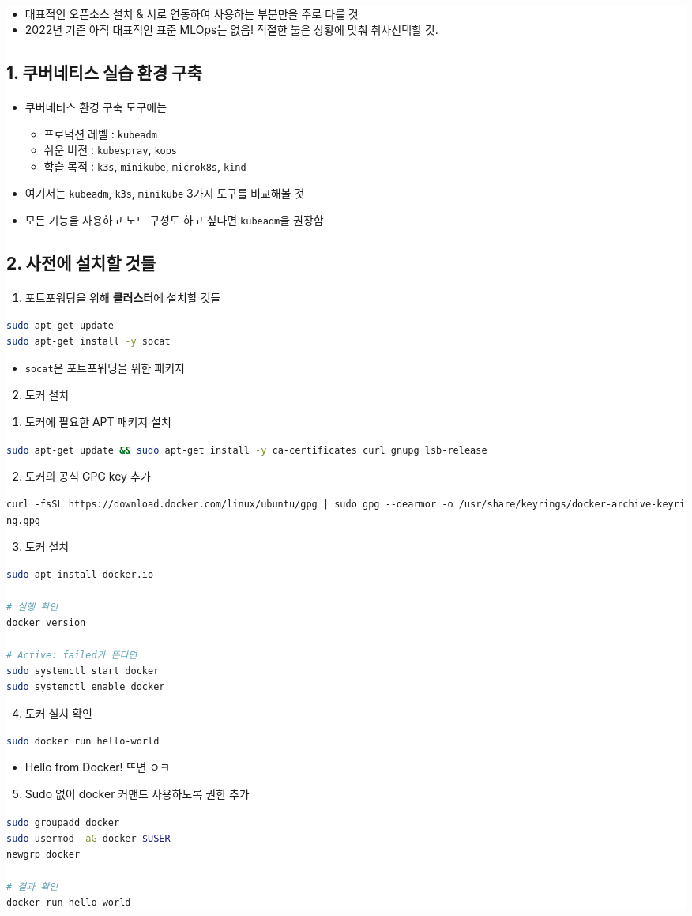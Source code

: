 - 대표적인 오픈소스 설치 & 서로 연동하여 사용하는 부분만을 주로 다룰 것
- 2022년 기준 아직 대표적인 표준 MLOps는 없음! 적절한 툴은 상황에 맞춰 취사선택할 것.

## 1. 쿠버네티스 실습 환경 구축
- 쿠버네티스 환경 구축 도구에는
	- 프로덕션 레벨 : `kubeadm`
	- 쉬운 버전 : `kubespray`, `kops`
	- 학습 목적 : `k3s`, `minikube`, `microk8s`, `kind`

- 여기서는 `kubeadm`, `k3s`, `minikube` 3가지 도구를 비교해볼 것
- 모든 기능을 사용하고 노드 구성도 하고 싶다면 `kubeadm`을 권장함

## 2. 사전에 설치할 것들
1. 포트포워팅을 위해 **클러스터**에 설치할 것들
```sh
sudo apt-get update
sudo apt-get install -y socat
```
- `socat`은 포트포워딩을 위한 패키지

2. 도커 설치
1) 도커에 필요한 APT 패키지 설치
```sh
sudo apt-get update && sudo apt-get install -y ca-certificates curl gnupg lsb-release
```
2) 도커의 공식 GPG key 추가
```ubuntu
curl -fsSL https://download.docker.com/linux/ubuntu/gpg | sudo gpg --dearmor -o /usr/share/keyrings/docker-archive-keyring.gpg
```

3) 도커 설치
```sh
sudo apt install docker.io

# 실행 확인
docker version

# Active: failed가 뜬다면
sudo systemctl start docker
sudo systemctl enable docker
```

4) 도커 설치 확인
```sh
sudo docker run hello-world
```
- Hello from Docker! 뜨면 ㅇㅋ

5) Sudo 없이 docker 커맨드 사용하도록 권한 추가
```sh
sudo groupadd docker 
sudo usermod -aG docker $USER 
newgrp docker

# 결과 확인
docker run hello-world
```
